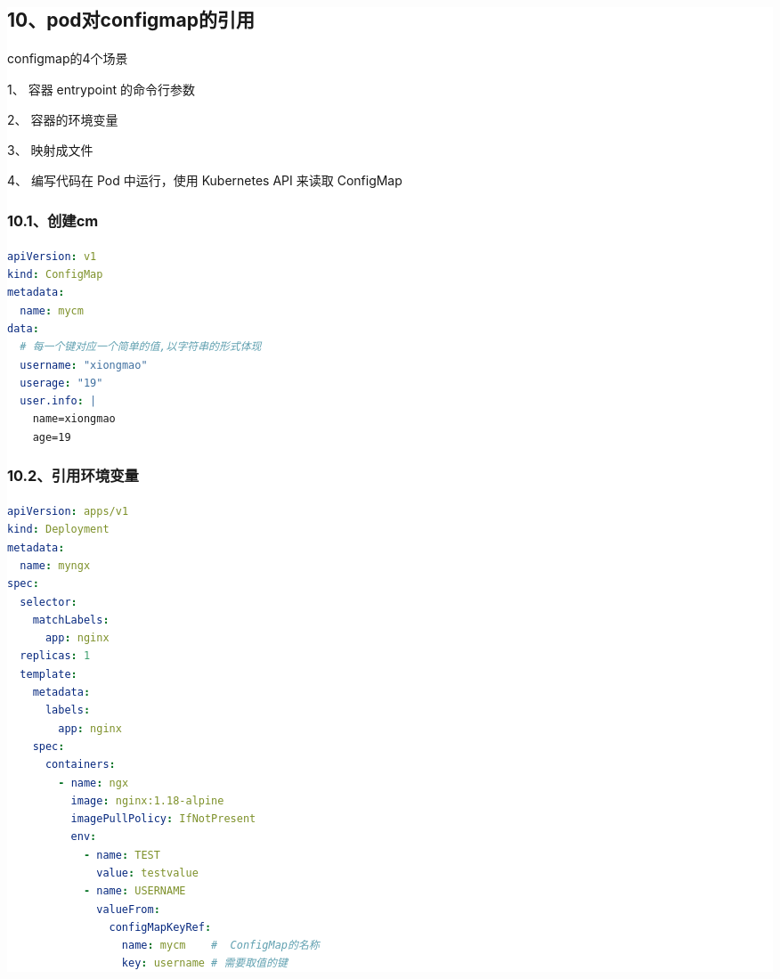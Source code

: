 ## 10、pod对configmap的引用

configmap的4个场景

  1、 容器 entrypoint 的命令行参数

  2、 容器的环境变量

  3、 映射成文件

  4、 编写代码在 Pod 中运行，使用 Kubernetes API 来读取 ConfigMap

### 10.1、创建cm

```yaml
apiVersion: v1
kind: ConfigMap
metadata:
  name: mycm
data:
  # 每一个键对应一个简单的值,以字符串的形式体现
  username: "xiongmao"
  userage: "19"
  user.info: |
    name=xiongmao
    age=19

```

### 10.2、引用环境变量

```yaml
apiVersion: apps/v1
kind: Deployment
metadata:
  name: myngx
spec:
  selector:
    matchLabels:
      app: nginx
  replicas: 1
  template:
    metadata:
      labels:
        app: nginx
    spec:
      containers:
        - name: ngx
          image: nginx:1.18-alpine
          imagePullPolicy: IfNotPresent
          env:
            - name: TEST
              value: testvalue
            - name: USERNAME
              valueFrom:
                configMapKeyRef:
                  name: mycm    #  ConfigMap的名称
                  key: username # 需要取值的键
```
